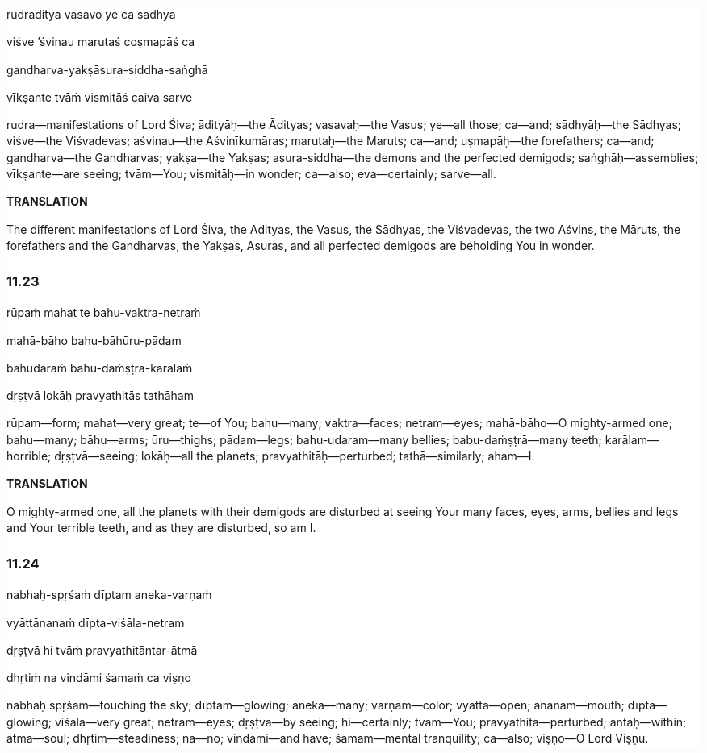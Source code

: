 
rudrādityā vasavo ye ca sādhyā

viśve ’śvinau marutaś coṣmapāś ca

gandharva-yakṣāsura-siddha-saṅghā

vīkṣante tvāṁ vismitāś caiva sarve

rudra—manifestations of Lord Śiva; ādityāḥ—the Ādityas; vasavaḥ—the Vasus;
ye—all those; ca—and; sādhyāḥ—the Sādhyas; viśve—the Viśvadevas; aśvinau—the
Aśvinīkumāras; marutaḥ—the Maruts; ca—and; uṣmapāḥ—the forefathers; ca—and;
gandharva—the Gandharvas; yakṣa—the Yakṣas; asura-siddha—the demons and the
perfected demigods; saṅghāḥ—assemblies; vīkṣante—are seeing; tvām—You;
vismitāḥ—in wonder; ca—also; eva—certainly; sarve—all.

**TRANSLATION**

The different manifestations of Lord Śiva, the Ādityas, the Vasus, the Sādhyas,
the Viśvadevas, the two Aśvins, the Māruts, the forefathers and the Gandharvas,
the Yakṣas, Asuras, and all perfected demigods are beholding You in wonder.

### 11.23


rūpaṁ mahat te bahu-vaktra-netraṁ

mahā-bāho bahu-bāhūru-pādam

bahūdaraṁ bahu-daṁṣṭrā-karālaṁ

dṛṣṭvā lokāḥ pravyathitās tathāham

rūpam—form; mahat—very great; te—of You; bahu—many; vaktra—faces; netram—eyes;
mahā-bāho—O mighty-armed one; bahu—many; bāhu—arms; ūru—thighs; pādam—legs;
bahu-udaram—many bellies; babu-daṁṣṭrā—many teeth; karālam—horrible;
dṛṣṭvā—seeing; lokāḥ—all the planets; pravyathitāḥ—perturbed; tathā—similarly;
aham—I.

**TRANSLATION**

O mighty-armed one, all the planets with their demigods are disturbed at seeing
Your many faces, eyes, arms, bellies and legs and Your terrible teeth, and as
they are disturbed, so am I.


### 11.24


nabhaḥ-spṛśaṁ dīptam aneka-varṇaṁ

vyāttānanaṁ dīpta-viśāla-netram

dṛṣṭvā hi tvāṁ pravyathitāntar-ātmā

dhṛtiṁ na vindāmi śamaṁ ca viṣṇo

nabhaḥ spṛśam—touching the sky; dīptam—glowing; aneka—many; varṇam—color;
vyāttā—open; ānanam—mouth; dīpta—glowing; viśāla—very great; netram—eyes;
dṛṣṭvā—by seeing; hi—certainly; tvām—You; pravyathitā—perturbed; antaḥ—within;
ātmā—soul; dhṛtim—steadiness; na—no; vindāmi—and have; śamam—mental tranquility;
ca—also; viṣṇo—O Lord Viṣṇu.
